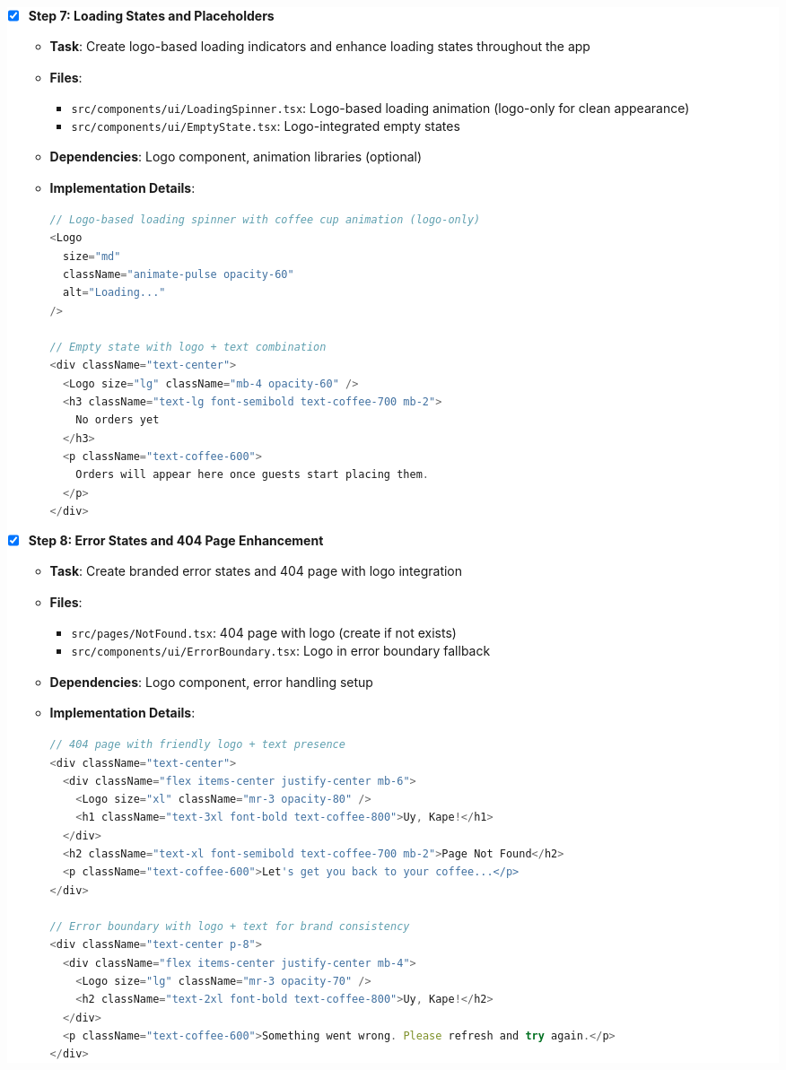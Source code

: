 - [x] **Step 7: Loading States and Placeholders**
  - **Task**: Create logo-based loading indicators and enhance loading states throughout the app
  - **Files**:
    - `src/components/ui/LoadingSpinner.tsx`: Logo-based loading animation (logo-only for clean appearance)
    - `src/components/ui/EmptyState.tsx`: Logo-integrated empty states
  - **Dependencies**: Logo component, animation libraries (optional)
  - **Implementation Details**:

    ```typescript
    // Logo-based loading spinner with coffee cup animation (logo-only)
    <Logo 
      size="md" 
      className="animate-pulse opacity-60" 
      alt="Loading..."
    />
    
    // Empty state with logo + text combination
    <div className="text-center">
      <Logo size="lg" className="mb-4 opacity-60" />
      <h3 className="text-lg font-semibold text-coffee-700 mb-2">
        No orders yet
      </h3>
      <p className="text-coffee-600">
        Orders will appear here once guests start placing them.
      </p>
    </div>
    ```

- [x] **Step 8: Error States and 404 Page Enhancement**
  - **Task**: Create branded error states and 404 page with logo integration
  - **Files**:
    - `src/pages/NotFound.tsx`: 404 page with logo (create if not exists)
    - `src/components/ui/ErrorBoundary.tsx`: Logo in error boundary fallback
  - **Dependencies**: Logo component, error handling setup
  - **Implementation Details**:

    ```typescript
    // 404 page with friendly logo + text presence
    <div className="text-center">
      <div className="flex items-center justify-center mb-6">
        <Logo size="xl" className="mr-3 opacity-80" />
        <h1 className="text-3xl font-bold text-coffee-800">Uy, Kape!</h1>
      </div>
      <h2 className="text-xl font-semibold text-coffee-700 mb-2">Page Not Found</h2>
      <p className="text-coffee-600">Let's get you back to your coffee...</p>
    </div>
    
    // Error boundary with logo + text for brand consistency
    <div className="text-center p-8">
      <div className="flex items-center justify-center mb-4">
        <Logo size="lg" className="mr-3 opacity-70" />
        <h2 className="text-2xl font-bold text-coffee-800">Uy, Kape!</h2>
      </div>
      <p className="text-coffee-600">Something went wrong. Please refresh and try again.</p>
    </div>
    ```
